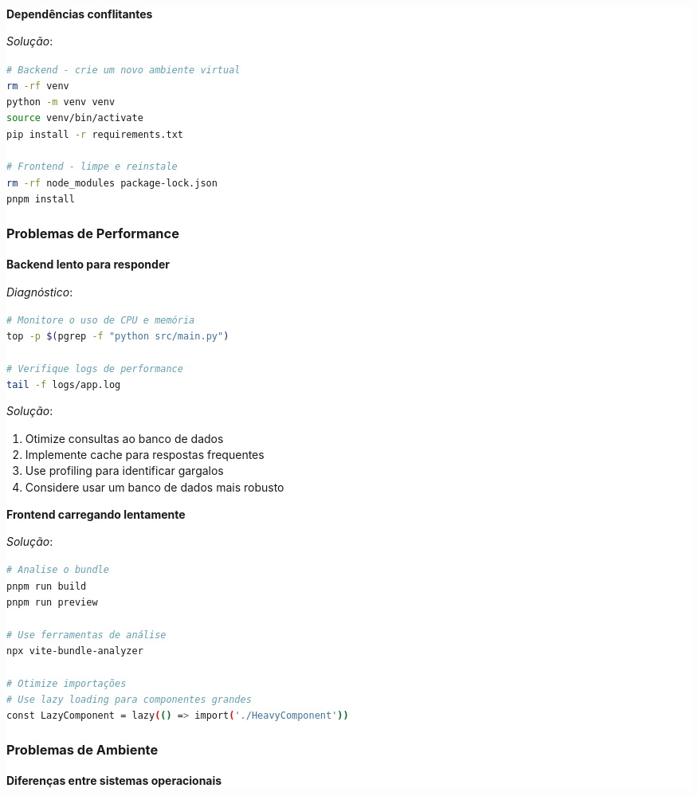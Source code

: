 ```bash
```

**Dependências conflitantes**

*Solução*:
```bash
# Backend - crie um novo ambiente virtual
rm -rf venv
python -m venv venv
source venv/bin/activate
pip install -r requirements.txt

# Frontend - limpe e reinstale
rm -rf node_modules package-lock.json
pnpm install
```

### Problemas de Performance

**Backend lento para responder**

*Diagnóstico*:
```bash
# Monitore o uso de CPU e memória
top -p $(pgrep -f "python src/main.py")

# Verifique logs de performance
tail -f logs/app.log
```

*Solução*:
1. Otimize consultas ao banco de dados
2. Implemente cache para respostas frequentes
3. Use profiling para identificar gargalos
4. Considere usar um banco de dados mais robusto

**Frontend carregando lentamente**

*Solução*:
```bash
# Analise o bundle
pnpm run build
pnpm run preview

# Use ferramentas de análise
npx vite-bundle-analyzer

# Otimize importações
# Use lazy loading para componentes grandes
const LazyComponent = lazy(() => import('./HeavyComponent'))
```

### Problemas de Ambiente

**Diferenças entre sistemas operacionais**
